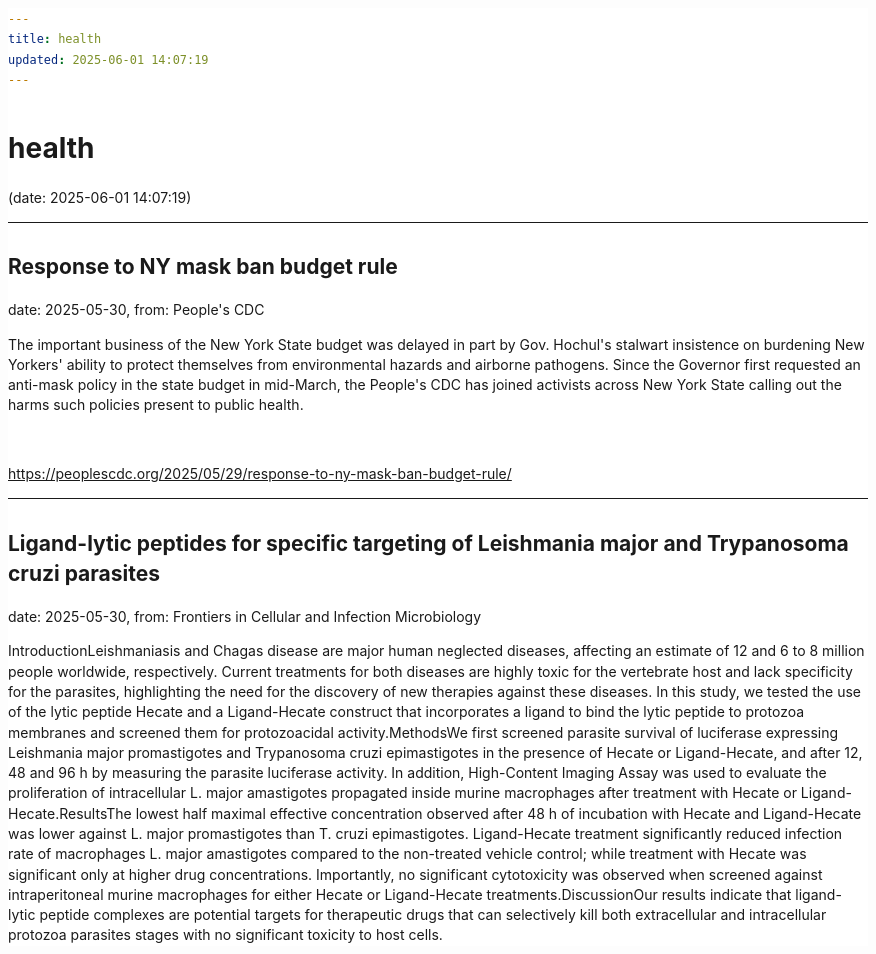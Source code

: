 ```yaml
---
title: health
updated: 2025-06-01 14:07:19
---
```


# health

(date: 2025-06-01 14:07:19)

---

## Response to NY mask ban budget rule

date: 2025-05-30, from: People's CDC

The important business of the New York State budget was delayed in part by Gov. Hochul's stalwart insistence on burdening New Yorkers' ability to protect themselves from environmental hazards and airborne pathogens. Since the Governor first requested an anti-mask policy in the state budget in mid-March, the People's CDC has joined activists across New York State calling out the harms such policies present to public health. 

<br> 

<https://peoplescdc.org/2025/05/29/response-to-ny-mask-ban-budget-rule/>

---

## Ligand-lytic peptides for specific targeting of Leishmania major and Trypanosoma cruzi parasites

date: 2025-05-30, from: Frontiers in Cellular and Infection Microbiology

IntroductionLeishmaniasis and Chagas disease are major human neglected diseases, affecting an estimate of 12 and 6 to 8 million people worldwide, respectively. Current treatments for both diseases are highly toxic for the vertebrate host and lack specificity for the parasites, highlighting the need for the discovery of new therapies against these diseases. In this study, we tested the use of the lytic peptide Hecate and a Ligand-Hecate construct that incorporates a ligand to bind the lytic peptide to protozoa membranes and screened them for protozoacidal activity.MethodsWe first screened parasite survival of luciferase expressing Leishmania major promastigotes and Trypanosoma cruzi epimastigotes in the presence of Hecate or Ligand-Hecate, and after 12, 48 and 96 h by measuring the parasite luciferase activity. In addition, High-Content Imaging Assay was used to evaluate the proliferation of intracellular L. major amastigotes propagated inside murine macrophages after treatment with Hecate or Ligand-Hecate.ResultsThe lowest half maximal effective concentration observed after 48 h of incubation with Hecate and Ligand-Hecate was lower against L. major promastigotes than T. cruzi epimastigotes. Ligand-Hecate treatment significantly reduced infection rate of macrophages L. major amastigotes compared to the non-treated vehicle control; while treatment with Hecate was significant only at higher drug concentrations. Importantly, no significant cytotoxicity was observed when screened against intraperitoneal murine macrophages for either Hecate or Ligand-Hecate treatments.DiscussionOur results indicate that ligand-lytic peptide complexes are potential targets for therapeutic drugs that can selectively kill both extracellular and intracellular protozoa parasites stages with no significant toxicity to host cells. 
